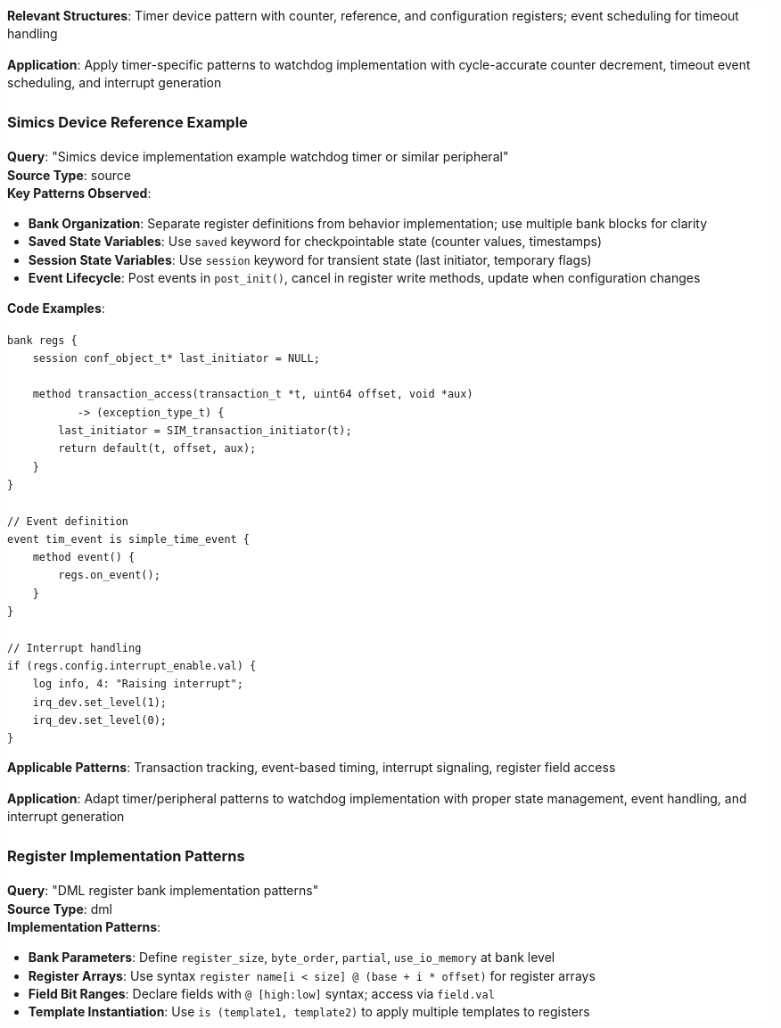 **Relevant Structures**: Timer device pattern with counter, reference, and configuration registers; event scheduling for timeout handling

**Application**: Apply timer-specific patterns to watchdog implementation with cycle-accurate counter decrement, timeout event scheduling, and interrupt generation

### Simics Device Reference Example
**Query**: "Simics device implementation example watchdog timer or similar peripheral"  
**Source Type**: source  
**Key Patterns Observed**:
  * **Bank Organization**: Separate register definitions from behavior implementation; use multiple bank blocks for clarity
  * **Saved State Variables**: Use `saved` keyword for checkpointable state (counter values, timestamps)
  * **Session State Variables**: Use `session` keyword for transient state (last initiator, temporary flags)
  * **Event Lifecycle**: Post events in `post_init()`, cancel in register write methods, update when configuration changes

**Code Examples**:

```dml
bank regs {
    session conf_object_t* last_initiator = NULL;
    
    method transaction_access(transaction_t *t, uint64 offset, void *aux)
           -> (exception_type_t) {
        last_initiator = SIM_transaction_initiator(t);
        return default(t, offset, aux);
    }
}

// Event definition
event tim_event is simple_time_event {
    method event() {
        regs.on_event();
    }
}

// Interrupt handling
if (regs.config.interrupt_enable.val) {
    log info, 4: "Raising interrupt";
    irq_dev.set_level(1);
    irq_dev.set_level(0);
}
```

**Applicable Patterns**: Transaction tracking, event-based timing, interrupt signaling, register field access

**Application**: Adapt timer/peripheral patterns to watchdog implementation with proper state management, event handling, and interrupt generation

### Register Implementation Patterns
**Query**: "DML register bank implementation patterns"  
**Source Type**: dml  
**Implementation Patterns**:
  * **Bank Parameters**: Define `register_size`, `byte_order`, `partial`, `use_io_memory` at bank level
  * **Register Arrays**: Use syntax `register name[i < size] @ (base + i * offset)` for register arrays
  * **Field Bit Ranges**: Declare fields with `@ [high:low]` syntax; access via `field.val`
  * **Template Instantiation**: Use `is (template1, template2)` to apply multiple templates to registers
